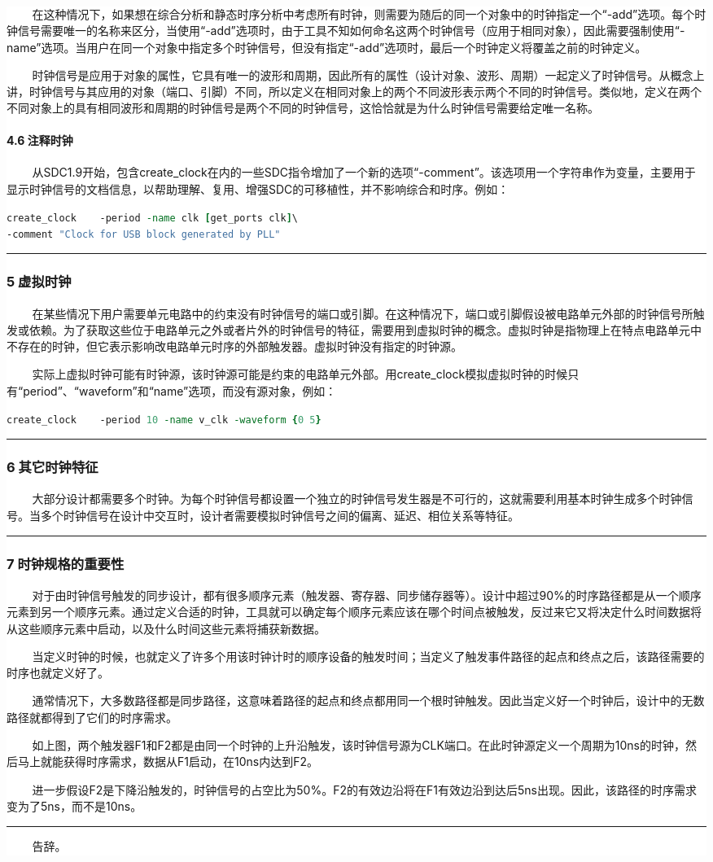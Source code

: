 &#160; &#160; &#160; &#160; 在这种情况下，如果想在综合分析和静态时序分析中考虑所有时钟，则需要为随后的同一个对象中的时钟指定一个“-add”选项。每个时钟信号需要唯一的名称来区分，当使用“-add”选项时，由于工具不知如何命名这两个时钟信号（应用于相同对象），因此需要强制使用“-name”选项。当用户在同一个对象中指定多个时钟信号，但没有指定“-add”选项时，最后一个时钟定义将覆盖之前的时钟定义。

&#160; &#160; &#160; &#160; 时钟信号是应用于对象的属性，它具有唯一的波形和周期，因此所有的属性（设计对象、波形、周期）一起定义了时钟信号。从概念上讲，时钟信号与其应用的对象（端口、引脚）不同，所以定义在相同对象上的两个不同波形表示两个不同的时钟信号。类似地，定义在两个不同对象上的具有相同波形和周期的时钟信号是两个不同的时钟信号，这恰恰就是为什么时钟信号需要给定唯一名称。


#### 4.6 注释时钟

&#160; &#160; &#160; &#160; 从SDC1.9开始，包含create_clock在内的一些SDC指令增加了一个新的选项“-comment”。该选项用一个字符串作为变量，主要用于显示时钟信号的文档信息，以帮助理解、复用、增强SDC的可移植性，并不影响综合和时序。例如：

```tcl
create_clock    -period -name clk [get_ports clk]\
-comment "Clock for USB block generated by PLL"
```

----

### 5 虚拟时钟

&#160; &#160; &#160; &#160; 在某些情况下用户需要单元电路中的约束没有时钟信号的端口或引脚。在这种情况下，端口或引脚假设被电路单元外部的时钟信号所触发或依赖。为了获取这些位于电路单元之外或者片外的时钟信号的特征，需要用到虚拟时钟的概念。虚拟时钟是指物理上在特点电路单元中不存在的时钟，但它表示影响改电路单元时序的外部触发器。虚拟时钟没有指定的时钟源。

&#160; &#160; &#160; &#160; 实际上虚拟时钟可能有时钟源，该时钟源可能是约束的电路单元外部。用create_clock模拟虚拟时钟的时候只有“period”、“waveform”和“name”选项，而没有源对象，例如：

```tcl
create_clock    -period 10 -name v_clk -waveform {0 5}
```

----

### 6 其它时钟特征

&#160; &#160; &#160; &#160; 大部分设计都需要多个时钟。为每个时钟信号都设置一个独立的时钟信号发生器是不可行的，这就需要利用基本时钟生成多个时钟信号。当多个时钟信号在设计中交互时，设计者需要模拟时钟信号之间的偏离、延迟、相位关系等特征。

----

### 7 时钟规格的重要性

&#160; &#160; &#160; &#160; 对于由时钟信号触发的同步设计，都有很多顺序元素（触发器、寄存器、同步储存器等）。设计中超过90%的时序路径都是从一个顺序元素到另一个顺序元素。通过定义合适的时钟，工具就可以确定每个顺序元素应该在哪个时间点被触发，反过来它又将决定什么时间数据将从这些顺序元素中启动，以及什么时间这些元素将捕获新数据。

&#160; &#160; &#160; &#160; 当定义时钟的时候，也就定义了许多个用该时钟计时的顺序设备的触发时间；当定义了触发事件路径的起点和终点之后，该路径需要的时序也就定义好了。

&#160; &#160; &#160; &#160; 通常情况下，大多数路径都是同步路径，这意味着路径的起点和终点都用同一个根时钟触发。因此当定义好一个时钟后，设计中的无数路径就都得到了它们的时序需求。

&#160; &#160; &#160; &#160; 如上图，两个触发器F1和F2都是由同一个时钟的上升沿触发，该时钟信号源为CLK端口。在此时钟源定义一个周期为10ns的时钟，然后马上就能获得时序需求，数据从F1启动，在10ns内达到F2。

&#160; &#160; &#160; &#160; 进一步假设F2是下降沿触发的，时钟信号的占空比为50%。F2的有效边沿将在F1有效边沿到达后5ns出现。因此，该路径的时序需求变为了5ns，而不是10ns。



----
&#160; &#160; &#160; &#160; 告辞。

